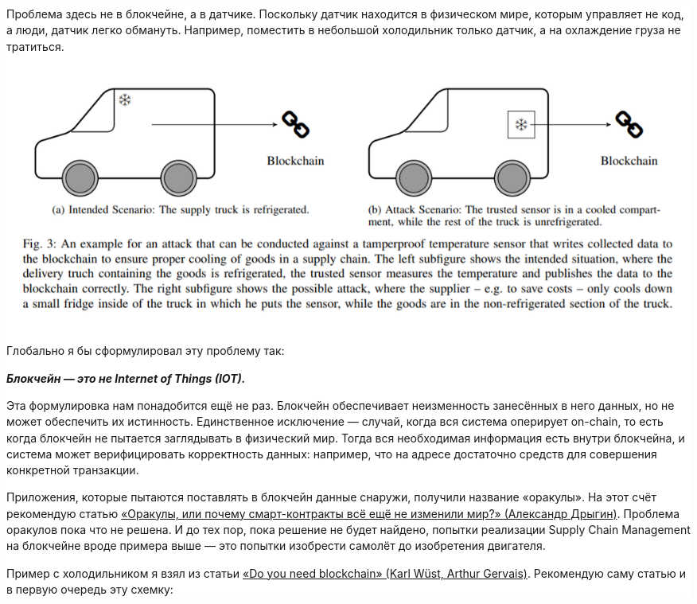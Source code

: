 Проблема здесь не в блокчейне, а в датчике. Поскольку датчик находится в физическом мире, которым управляет не код, а люди, датчик легко обмануть. Например, поместить в небольшой холодильник только датчик, а на охлаждение груза не тратиться.

![image](../_resources/b067e2cf82f84ddebe99bb5f5996a343.png)

Глобально я бы сформулировал эту проблему так:

**_Блокчейн — это не Internet of Things (IOT)._**

Эта формулировка нам понадобится ещё не раз. Блокчейн обеспечивает неизменность занесённых в него данных, но не может обеспечить их истинность. Единственное исключение — случай, когда вся система оперирует on-chain, то есть когда блокчейн не пытается заглядывать в физический мир. Тогда вся необходимая информация есть внутри блокчейна, и система может верифицировать корректность данных: например, что на адресе достаточно средств для совершения конкретной транзакции.

Приложения, которые пытаются поставлять в блокчейн данные снаружи, получили название «оракулы». На этот счёт рекомендую статью [«Оракулы, или почему смарт-контракты всё ещё не изменили мир?» (Александр Дрыгин)](https://habr.com/ru/company/solarsecurity/blog/418791/). Проблема оракулов пока что не решена. И до тех пор, пока решение не будет найдено, попытки реализации Supply Chain Management на блокчейне вроде примера выше — это попытки изобрести самолёт до изобретения двигателя.

Пример с холодильником я взял из статьи [«Do you need blockchain» (Karl Wüst, Arthur Gervais)](https://eprint.iacr.org/2017/375.pdf). Рекомендую саму статью и в первую очередь эту схемку:
